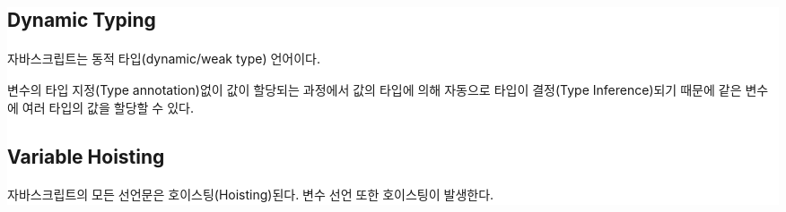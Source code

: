

## Dynamic Typing

자바스크립트는 동적 타입(dynamic/weak type) 언어이다.

변수의 타입 지정(Type annotation)없이 값이 할당되는 과정에서 값의 타입에 의해 자동으로 타입이 결정(Type Inference)되기 때문에 같은 변수에 여러 타입의 값을 할당할 수 있다.



## Variable Hoisting

자바스크립트의 모든 선언문은 호이스팅(Hoisting)된다. 변수 선언 또한 호이스팅이 발생한다.

